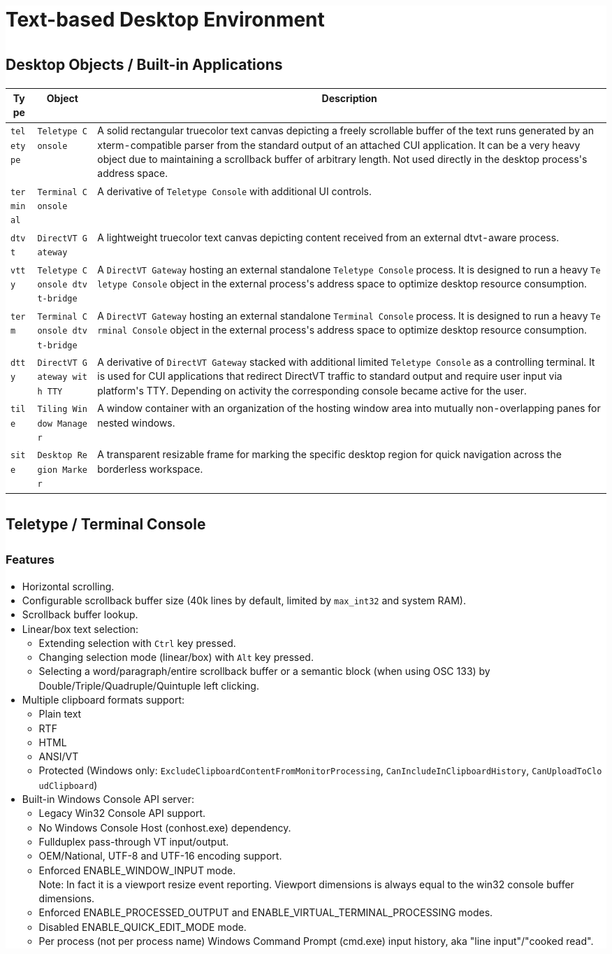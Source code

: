 # Text-based Desktop Environment

## Desktop Objects / Built-in Applications

 Type      | Object                         | Description
-----------|--------------------------------|----------------------
`teletype` | `Teletype Console`             | A solid rectangular truecolor text canvas depicting a freely scrollable buffer of the text runs generated by an xterm-compatible parser from the standard output of an attached CUI application. It can be a very heavy object due to maintaining a scrollback buffer of arbitrary length. Not used directly in the desktop process's address space.
`terminal` | `Terminal Console`             | A derivative of `Teletype Console` with additional UI controls.
`dtvt`     | `DirectVT Gateway`             | A lightweight truecolor text canvas depicting content received from an external dtvt-aware process.
`vtty`     | `Teletype Console dtvt‑bridge` | A `DirectVT Gateway` hosting an external standalone `Teletype Console` process. It is designed to run a heavy `Teletype Console` object in the external process's address space to optimize desktop resource consumption.
`term`     | `Terminal Console dtvt‑bridge` | A `DirectVT Gateway` hosting an external standalone `Terminal Console` process. It is designed to run a heavy `Terminal Console` object in the external process's address space to optimize desktop resource consumption.
`dtty`     | `DirectVT Gateway with TTY`    | A derivative of `DirectVT Gateway` stacked with additional limited `Teletype Console` as a controlling terminal. It is used for CUI applications that redirect DirectVT traffic to standard output and require user input via platform's TTY. Depending on activity the corresponding console became active for the user.
`tile`     | `Tiling Window Manager`        | A window container with an organization of the hosting window area into mutually non-overlapping panes for nested windows.
`site`     | `Desktop Region Marker`        | A transparent resizable frame for marking the specific desktop region for quick navigation across the borderless workspace.

## Teletype / Terminal Console

### Features

- Horizontal scrolling.
- Configurable scrollback buffer size (40k lines by default, limited by `max_int32` and system RAM).
- Scrollback buffer lookup.
- Linear/box text selection:
  - Extending selection with `Ctrl` key pressed.
  - Changing selection mode (linear/box) with `Alt` key pressed.
  - Selecting a word/paragraph/entire scrollback buffer or a semantic block (when using OSC 133) by Double/Triple/Quadruple/Quintuple left clicking.
- Multiple clipboard formats support:
  - Plain text
  - RTF
  - HTML
  - ANSI/VT
  - Protected (Windows only: `ExcludeClipboardContentFromMonitorProcessing`, `CanIncludeInClipboardHistory`, `CanUploadToCloudClipboard`)
- Built-in Windows Console API server:
  - Legacy Win32 Console API support.
  - No Windows Console Host (conhost.exe) dependency.
  - Fullduplex pass-through VT input/output.
  - OEM/National, UTF-8 and UTF-16 encoding support.
  - Enforced ENABLE_WINDOW_INPUT mode.  
    Note: In fact it is a viewport resize event reporting. Viewport dimensions is always equal to the win32 console buffer dimensions.
  - Enforced ENABLE_PROCESSED_OUTPUT and ENABLE_VIRTUAL_TERMINAL_PROCESSING modes.
  - Disabled ENABLE_QUICK_EDIT_MODE mode.
  - Per process (not per process name) Windows Command Prompt (cmd.exe) input history, aka "line input"/"cooked read".